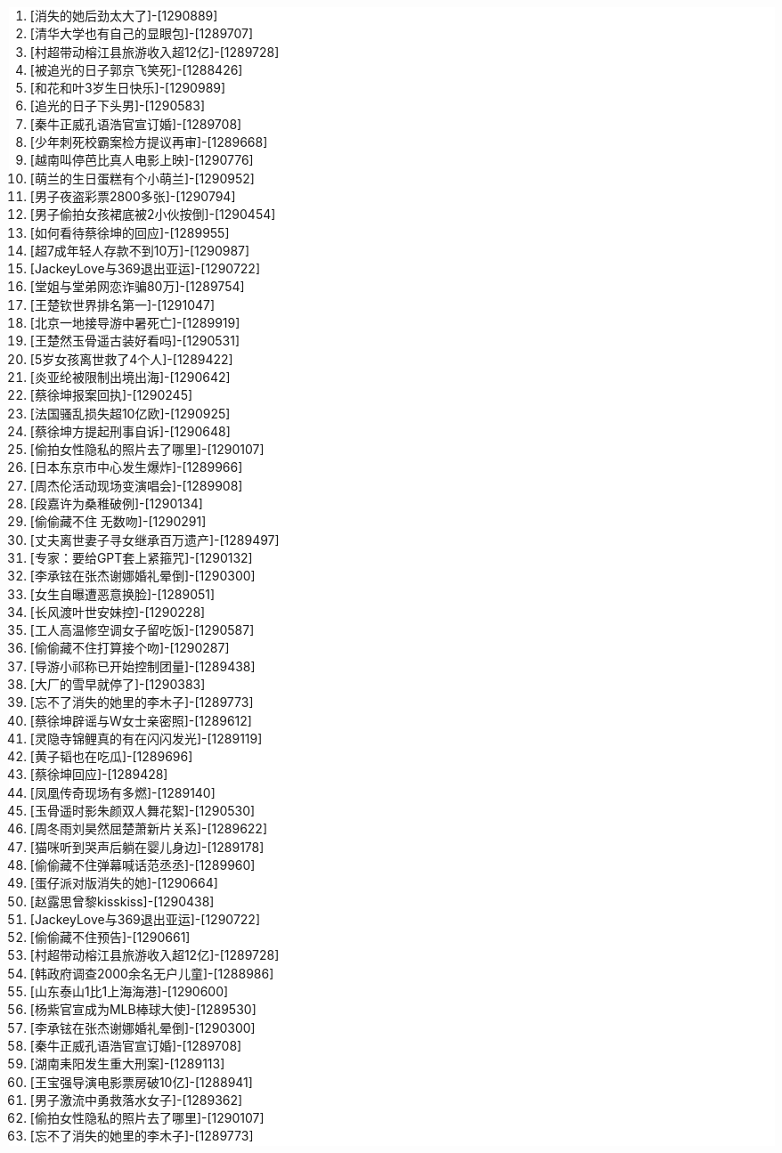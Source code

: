 
1. [消失的她后劲太大了]-[1290889]
1. [清华大学也有自己的显眼包]-[1289707]
1. [村超带动榕江县旅游收入超12亿]-[1289728]
1. [被追光的日子郭京飞笑死]-[1288426]
1. [和花和叶3岁生日快乐]-[1290989]
1. [追光的日子下头男]-[1290583]
1. [秦牛正威孔语浩官宣订婚]-[1289708]
1. [少年刺死校霸案检方提议再审]-[1289668]
1. [越南叫停芭比真人电影上映]-[1290776]
1. [萌兰的生日蛋糕有个小萌兰]-[1290952]
1. [男子夜盗彩票2800多张]-[1290794]
1. [男子偷拍女孩裙底被2小伙按倒]-[1290454]
1. [如何看待蔡徐坤的回应]-[1289955]
1. [超7成年轻人存款不到10万]-[1290987]
1. [JackeyLove与369退出亚运]-[1290722]
1. [堂姐与堂弟网恋诈骗80万]-[1289754]
1. [王楚钦世界排名第一]-[1291047]
1. [北京一地接导游中暑死亡]-[1289919]
1. [王楚然玉骨遥古装好看吗]-[1290531]
1. [5岁女孩离世救了4个人]-[1289422]
1. [炎亚纶被限制出境出海]-[1290642]
1. [蔡徐坤报案回执]-[1290245]
1. [法国骚乱损失超10亿欧]-[1290925]
1. [蔡徐坤方提起刑事自诉]-[1290648]
1. [偷拍女性隐私的照片去了哪里]-[1290107]
1. [日本东京市中心发生爆炸]-[1289966]
1. [周杰伦活动现场变演唱会]-[1289908]
1. [段嘉许为桑稚破例]-[1290134]
1. [偷偷藏不住 无数吻]-[1290291]
1. [丈夫离世妻子寻女继承百万遗产]-[1289497]
1. [专家：要给GPT套上紧箍咒]-[1290132]
1. [李承铉在张杰谢娜婚礼晕倒]-[1290300]
1. [女生自曝遭恶意换脸]-[1289051]
1. [长风渡叶世安妹控]-[1290228]
1. [工人高温修空调女子留吃饭]-[1290587]
1. [偷偷藏不住打算接个吻]-[1290287]
1. [导游小祁称已开始控制团量]-[1289438]
1. [大厂的雪早就停了]-[1290383]
1. [忘不了消失的她里的李木子]-[1289773]
1. [蔡徐坤辟谣与W女士亲密照]-[1289612]
1. [灵隐寺锦鲤真的有在闪闪发光]-[1289119]
1. [黄子韬也在吃瓜]-[1289696]
1. [蔡徐坤回应]-[1289428]
1. [凤凰传奇现场有多燃]-[1289140]
1. [玉骨遥时影朱颜双人舞花絮]-[1290530]
1. [周冬雨刘昊然屈楚萧新片关系]-[1289622]
1. [猫咪听到哭声后躺在婴儿身边]-[1289178]
1. [偷偷藏不住弹幕喊话范丞丞]-[1289960]
1. [蛋仔派对版消失的她]-[1290664]
1. [赵露思曾黎kisskiss]-[1290438]
1. [JackeyLove与369退出亚运]-[1290722]
1. [偷偷藏不住预告]-[1290661]
1. [村超带动榕江县旅游收入超12亿]-[1289728]
1. [韩政府调查2000余名无户儿童]-[1288986]
1. [山东泰山1比1上海海港]-[1290600]
1. [杨紫官宣成为MLB棒球大使]-[1289530]
1. [李承铉在张杰谢娜婚礼晕倒]-[1290300]
1. [秦牛正威孔语浩官宣订婚]-[1289708]
1. [湖南耒阳发生重大刑案]-[1289113]
1. [王宝强导演电影票房破10亿]-[1288941]
1. [男子激流中勇救落水女子]-[1289362]
1. [偷拍女性隐私的照片去了哪里]-[1290107]
1. [忘不了消失的她里的李木子]-[1289773]